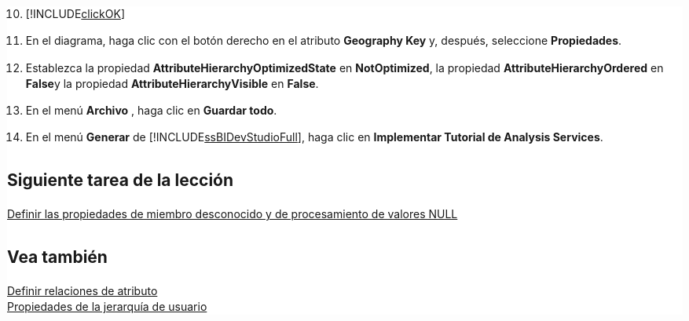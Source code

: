 10. [!INCLUDE[clickOK](../includes/clickok-md.md)]  
  
11. En el diagrama, haga clic con el botón derecho en el atributo **Geography Key** y, después, seleccione **Propiedades**.  
  
12. Establezca la propiedad **AttributeHierarchyOptimizedState** en **NotOptimized**, la propiedad **AttributeHierarchyOrdered** en **False**y la propiedad **AttributeHierarchyVisible** en **False**.  
  
13. En el menú **Archivo** , haga clic en **Guardar todo**.  
  
14. En el menú **Generar** de [!INCLUDE[ssBIDevStudioFull](../includes/ssbidevstudiofull-md.md)], haga clic en **Implementar Tutorial de Analysis Services**.  
  
## <a name="next-task-in-lesson"></a>Siguiente tarea de la lección  
 [Definir las propiedades de miembro desconocido y de procesamiento de valores NULL](../analysis-services/lesson-4-7-defining-the-unknown-member-and-null-processing-properties.md)  
  
## <a name="see-also"></a>Vea también  
 [Definir relaciones de atributo](multidimensional-models/attribute-relationships-define.md)   
 [Propiedades de la jerarquía de usuario](multidimensional-models-olap-logical-dimension-objects/user-hierarchies-properties.md)  
  
  